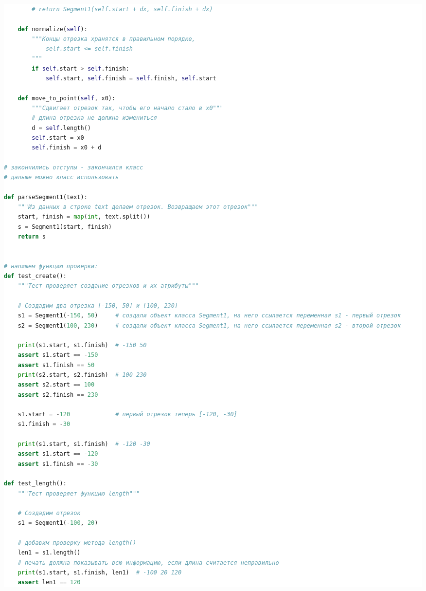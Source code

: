 ```python
        # return Segment1(self.start + dx, self.finish + dx)

    def normalize(self):
        """Концы отрезка хранятся в правильном порядке,
            self.start <= self.finish
        """
        if self.start > self.finish:
            self.start, self.finish = self.finish, self.start

    def move_to_point(self, x0):
        """Сдвигает отрезок так, чтобы его начало стало в х0"""
        # длина отрезка не должна измениться
        d = self.length()
        self.start = x0
        self.finish = x0 + d

# закончились отступы - закончился класс
# дальше можно класс использовать

def parseSegment1(text):
    """Из данных в строке text делаем отрезок. Возвращаем этот отрезок"""
    start, finish = map(int, text.split())
    s = Segment1(start, finish)
    return s
        

# напишем функцию проверки:
def test_create():
    """Тест проверяет создание отрезков и их атрибуты"""
    
    # Создадим два отрезка [-150, 50] и [100, 230]
    s1 = Segment1(-150, 50)     # создали объект класса Segment1, на него ссылается переменная s1 - первый отрезок
    s2 = Segment1(100, 230)     # создали объект класса Segment1, на него ссылается переменная s2 - второй отрезок

    print(s1.start, s1.finish)  # -150 50
    assert s1.start == -150
    assert s1.finish == 50
    print(s2.start, s2.finish)  # 100 230
    assert s2.start == 100
    assert s2.finish == 230

    s1.start = -120             # первый отрезок теперь [-120, -30]
    s1.finish = -30

    print(s1.start, s1.finish)  # -120 -30
    assert s1.start == -120
    assert s1.finish == -30

def test_length():
    """Тест проверяет функцию length"""
    
    # Создадим отрезок
    s1 = Segment1(-100, 20)

    # добавим проверку метода length()
    len1 = s1.length()
    # печать должна показывать всю информацию, если длина считается неправильно
    print(s1.start, s1.finish, len1)  # -100 20 120
    assert len1 == 120


```